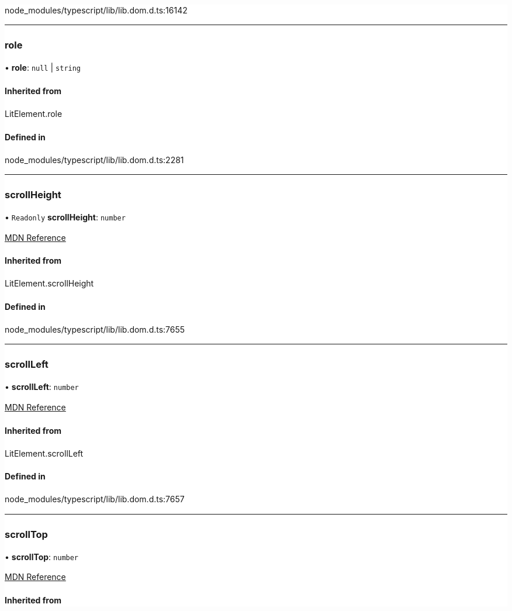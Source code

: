 node_modules/typescript/lib/lib.dom.d.ts:16142

___

### role

• **role**: ``null`` \| `string`

#### Inherited from

LitElement.role

#### Defined in

node_modules/typescript/lib/lib.dom.d.ts:2281

___

### scrollHeight

• `Readonly` **scrollHeight**: `number`

[MDN Reference](https://developer.mozilla.org/docs/Web/API/Element/scrollHeight)

#### Inherited from

LitElement.scrollHeight

#### Defined in

node_modules/typescript/lib/lib.dom.d.ts:7655

___

### scrollLeft

• **scrollLeft**: `number`

[MDN Reference](https://developer.mozilla.org/docs/Web/API/Element/scrollLeft)

#### Inherited from

LitElement.scrollLeft

#### Defined in

node_modules/typescript/lib/lib.dom.d.ts:7657

___

### scrollTop

• **scrollTop**: `number`

[MDN Reference](https://developer.mozilla.org/docs/Web/API/Element/scrollTop)

#### Inherited from
